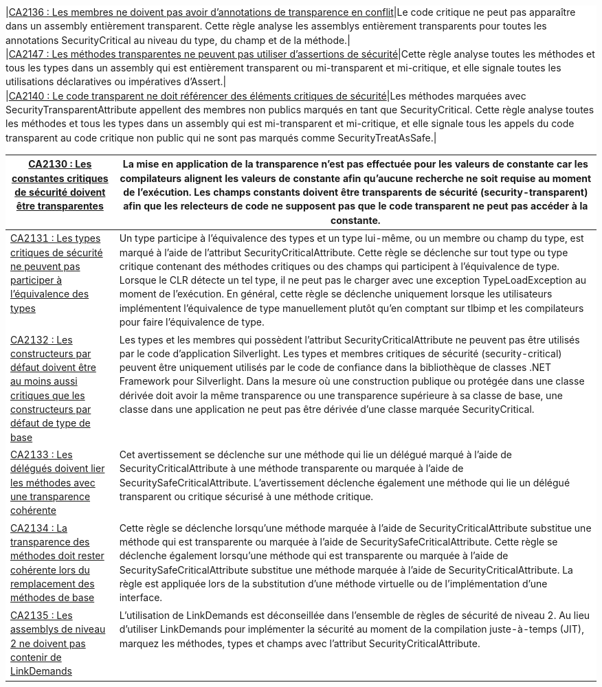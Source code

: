|[CA2136 : Les membres ne doivent pas avoir d’annotations de transparence en conflit](../code-quality/ca2136-members-should-not-have-conflicting-transparency-annotations.md)|Le code critique ne peut pas apparaître dans un assembly entièrement transparent. Cette règle analyse les assemblys entièrement transparents pour toutes les annotations SecurityCritical au niveau du type, du champ et de la méthode.|  
|[CA2147 : Les méthodes transparentes ne peuvent pas utiliser d’assertions de sécurité](../code-quality/ca2147-transparent-methods-may-not-use-security-asserts.md)|Cette règle analyse toutes les méthodes et tous les types dans un assembly qui est entièrement transparent ou mi-transparent et mi-critique, et elle signale toutes les utilisations déclaratives ou impératives d’Assert.|  
|[CA2140 : Le code transparent ne doit référencer des éléments critiques de sécurité](../code-quality/ca2140-transparent-code-must-not-reference-security-critical-items.md)|Les méthodes marquées avec SecurityTransparentAttribute appellent des membres non publics marqués en tant que SecurityCritical. Cette règle analyse toutes les méthodes et tous les types dans un assembly qui est mi-transparent et mi-critique, et elle signale tous les appels du code transparent au code critique non public qui ne sont pas marqués comme SecurityTreatAsSafe.|  
  
|[CA2130 : Les constantes critiques de sécurité doivent être transparentes](../code-quality/ca2130-security-critical-constants-should-be-transparent.md)|La mise en application de la transparence n’est pas effectuée pour les valeurs de constante car les compilateurs alignent les valeurs de constante afin qu’aucune recherche ne soit requise au moment de l’exécution. Les champs constants doivent être transparents de sécurité (security-transparent) afin que les relecteurs de code ne supposent pas que le code transparent ne peut pas accéder à la constante.|  
|-----------------------------------------------------------------------------------------------------------------------------------------------|--------------------------------------------------------------------------------------------------------------------------------------------------------------------------------------------------------------------------------------------------------------------------------------------|  
|[CA2131 : Les types critiques de sécurité ne peuvent pas participer à l’équivalence des types](../code-quality/ca2131-security-critical-types-may-not-participate-in-type-equivalence.md)|Un type participe à l’équivalence des types et un type lui-même, ou un membre ou champ du type, est marqué à l’aide de l’attribut SecurityCriticalAttribute. Cette règle se déclenche sur tout type ou type critique contenant des méthodes critiques ou des champs qui participent à l’équivalence de type. Lorsque le CLR détecte un tel type, il ne peut pas le charger avec une exception TypeLoadException au moment de l’exécution. En général, cette règle se déclenche uniquement lorsque les utilisateurs implémentent l’équivalence de type manuellement plutôt qu’en comptant sur tlbimp et les compilateurs pour faire l’équivalence de type.|  
|[CA2132 : Les constructeurs par défaut doivent être au moins aussi critiques que les constructeurs par défaut de type de base](../code-quality/ca2132-default-constructors-must-be-at-least-as-critical-as-base-type-default-constructors.md)|Les types et les membres qui possèdent l’attribut SecurityCriticalAttribute ne peuvent pas être utilisés par le code d’application Silverlight. Les types et membres critiques de sécurité (security-critical) peuvent être uniquement utilisés par le code de confiance dans la bibliothèque de classes .NET Framework pour Silverlight. Dans la mesure où une construction publique ou protégée dans une classe dérivée doit avoir la même transparence ou une transparence supérieure à sa classe de base, une classe dans une application ne peut pas être dérivée d’une classe marquée SecurityCritical.|  
|[CA2133 : Les délégués doivent lier les méthodes avec une transparence cohérente](../code-quality/ca2133-delegates-must-bind-to-methods-with-consistent-transparency.md)|Cet avertissement se déclenche sur une méthode qui lie un délégué marqué à l’aide de SecurityCriticalAttribute à une méthode transparente ou marquée à l’aide de SecuritySafeCriticalAttribute. L’avertissement déclenche également une méthode qui lie un délégué transparent ou critique sécurisé à une méthode critique.|  
|[CA2134 : La transparence des méthodes doit rester cohérente lors du remplacement des méthodes de base](../code-quality/ca2134-methods-must-keep-consistent-transparency-when-overriding-base-methods.md)|Cette règle se déclenche lorsqu’une méthode marquée à l’aide de SecurityCriticalAttribute substitue une méthode qui est transparente ou marquée à l’aide de SecuritySafeCriticalAttribute. Cette règle se déclenche également lorsqu’une méthode qui est transparente ou marquée à l’aide de SecuritySafeCriticalAttribute substitue une méthode marquée à l’aide de SecurityCriticalAttribute. La règle est appliquée lors de la substitution d’une méthode virtuelle ou de l’implémentation d’une interface.|  
|[CA2135 : Les assemblys de niveau 2 ne doivent pas contenir de LinkDemands](../code-quality/ca2135-level-2-assemblies-should-not-contain-linkdemands.md)|L’utilisation de LinkDemands est déconseillée dans l’ensemble de règles de sécurité de niveau 2. Au lieu d’utiliser LinkDemands pour implémenter la sécurité au moment de la compilation juste-à-temps (JIT), marquez les méthodes, types et champs avec l’attribut SecurityCriticalAttribute.|  